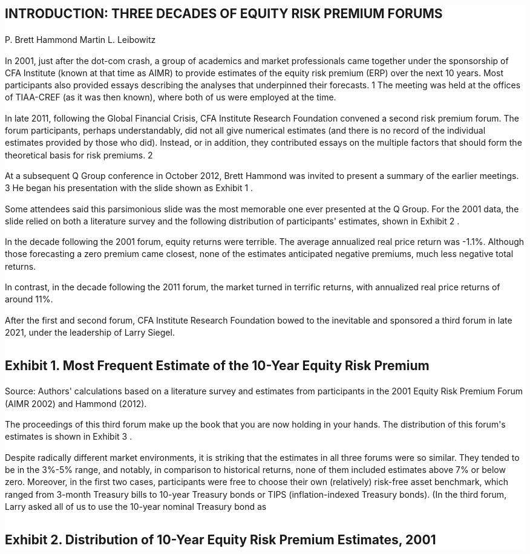 ## INTRODUCTION: THREE DECADES OF EQUITY RISK PREMIUM FORUMS

P. Brett Hammond Martin L. Leibowitz

In 2001, just after the dot-com crash, a group of academics and market professionals came together under the sponsorship of CFA Institute (known at that time as AIMR) to provide estimates of the equity risk premium (ERP) over the next 10 years. Most participants also provided essays describing the analyses that underpinned their forecasts. 1 The meeting was held at the offices of TIAA-CREF (as it was then known), where both of us were employed at the time.

In late 2011, following the Global Financial Crisis, CFA Institute Research Foundation convened a second risk premium forum. The forum participants, perhaps understandably, did not all give numerical estimates (and there is no record of the individual estimates provided by those who did). Instead, or in addition, they contributed essays on the multiple factors that should form the theoretical basis for risk premiums. 2

At a subsequent Q Group conference in October 2012, Brett Hammond was invited to present a summary of the earlier meetings. 3 He began his presentation with the slide shown as Exhibit 1 .

Some attendees said this parsimonious slide was the most memorable one ever presented at the Q Group. For the 2001 data, the slide relied on both a literature survey and the following distribution of participants' estimates, shown in Exhibit 2 .

In the decade following the 2001 forum, equity returns were terrible. The average annualized real price return was -1.1%. Although those forecasting a zero premium came closest, none of the estimates anticipated negative premiums, much less negative total returns.

In contrast, in the decade following the 2011 forum, the market turned in terrific returns, with annualized real price returns of around 11%.

After the first and second forum, CFA Institute Research Foundation bowed to the inevitable and sponsored a third forum in late 2021, under the leadership of Larry Siegel.

## Exhibit 1. Most Frequent Estimate of the 10-Year Equity Risk Premium



Source: Authors' calculations based on a literature survey and estimates from participants in the 2001 Equity Risk Premium Forum (AIMR 2002) and Hammond (2012).

The proceedings of this third forum make up the book that you are now holding in your hands. The distribution of this forum's estimates is shown in Exhibit 3 .

Despite radically different market environments, it is striking that the estimates in all three forums were so similar. They tended to be in the 3%-5% range, and notably, in comparison to historical returns, none of them included estimates above 7% or below zero. Moreover, in the first two cases, participants were free to choose their own (relatively) risk-free asset benchmark, which ranged from 3-month Treasury bills to 10-year Treasury bonds or TIPS (inflation-indexed Treasury bonds). (In the third forum, Larry asked all of us to use the 10-year nominal Treasury bond as

## Exhibit 2. Distribution of 10-Year Equity Risk Premium Estimates, 2001
